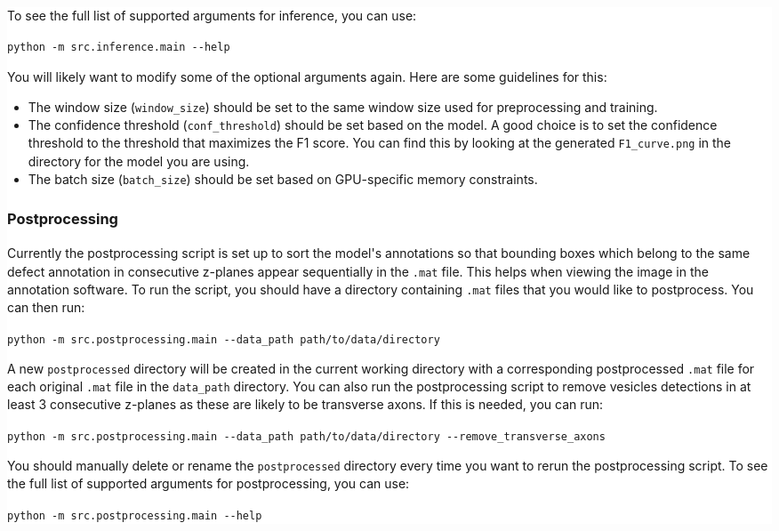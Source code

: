 To see the full list of supported arguments for inference, you can use: 
```
python -m src.inference.main --help
```
You will likely want to modify some of the optional arguments again. Here are some guidelines for this: 
- The window size (`window_size`) should be set to the same window size used for preprocessing and training.
- The confidence threshold (`conf_threshold`) should be set based on the model. A good choice is to set the confidence threshold to the threshold that maximizes the F1 score. You can find this by looking at the generated `F1_curve.png` in the directory for the model you are using.  
- The batch size (`batch_size`) should be set based on GPU-specific memory constraints. 



### Postprocessing 

Currently the postprocessing script is set up to sort the model's annotations so that bounding boxes which belong to the same defect annotation in consecutive z-planes appear sequentially in the `.mat` file. This helps when viewing the image in the annotation software. To run the script, you should have a directory containing `.mat` files that you would like to postprocess. You can then run: 

```
python -m src.postprocessing.main --data_path path/to/data/directory
```

A new `postprocessed` directory will be created in the current working directory with a corresponding postprocessed `.mat` file for each original `.mat` file in the `data_path` directory. You can also run the postprocessing script to remove vesicles detections in at least 3 consecutive z-planes as these are likely to be transverse axons. If this is needed, you can run:  
```
python -m src.postprocessing.main --data_path path/to/data/directory --remove_transverse_axons
```
You should manually delete or rename the `postprocessed` directory every time you want to rerun the postprocessing script. To see the full list of supported arguments for postprocessing, you can use: 
```
python -m src.postprocessing.main --help
```


